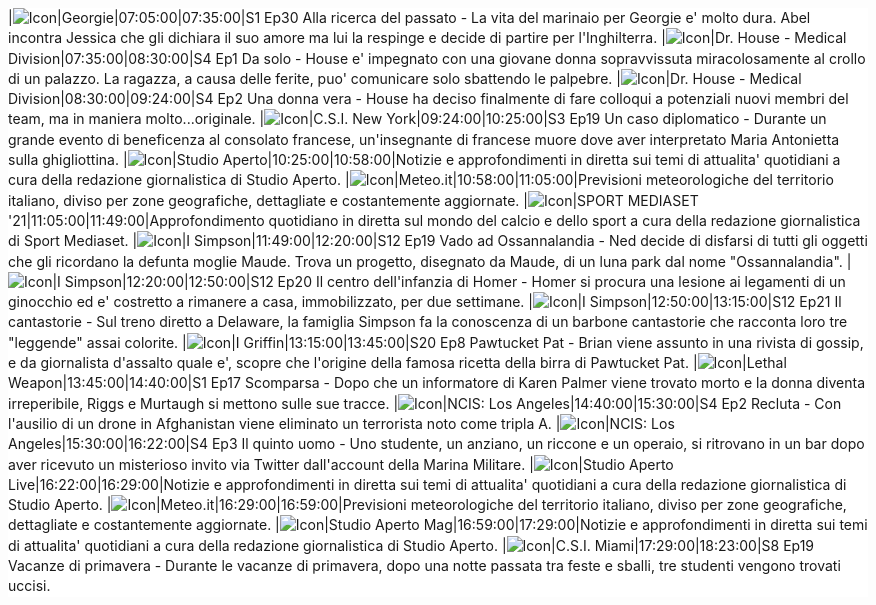 |![Icon](https://guidatv.sky.it/uuid/a5e0b878-68ed-4ce3-902f-4ccf9667d875/cover?md5ChecksumParam=f4540de3ce071d48cc36cf2c7d0139ef)|Georgie|07:05:00|07:35:00|S1 Ep30 Alla ricerca del passato - La vita del marinaio per Georgie e&#039; molto dura. Abel incontra Jessica che gli dichiara il suo amore ma lui la respinge e decide di partire per l&#039;Inghilterra.
|![Icon](https://guidatv.sky.it/uuid/29dc26cd-078f-411e-a6b2-3a41dc670cf7/cover?md5ChecksumParam=2fb6824025dbd487dc360647e69ba5f0)|Dr. House - Medical Division|07:35:00|08:30:00|S4 Ep1 Da solo - House e&#039; impegnato con una giovane donna sopravvissuta miracolosamente al crollo di un palazzo. La ragazza, a causa delle ferite, puo&#039; comunicare solo sbattendo le palpebre.
|![Icon](https://guidatv.sky.it/uuid/9c1adbcb-3a72-4d49-97c1-4d0dbe984397/cover?md5ChecksumParam=2fb6824025dbd487dc360647e69ba5f0)|Dr. House - Medical Division|08:30:00|09:24:00|S4 Ep2 Una donna vera - House ha deciso finalmente di fare colloqui a potenziali nuovi membri del team, ma in maniera molto...originale.
|![Icon](https://guidatv.sky.it/uuid/c16ed262-2c27-4169-95f0-407402cb91ce/cover?md5ChecksumParam=96722971bcbcafbfa76cd774af463f24)|C.S.I. New York|09:24:00|10:25:00|S3 Ep19 Un caso diplomatico - Durante un grande evento di beneficenza al consolato francese, un&#039;insegnante di francese muore dove aver interpretato Maria Antonietta sulla ghigliottina.
|![Icon](https://guidatv.sky.it/uuid/c60ddf3f-37e0-472e-8bba-da0bb8e3920c/cover?md5ChecksumParam=3963b5058be196763b0a96e8aa1c8f33)|Studio Aperto|10:25:00|10:58:00|Notizie e approfondimenti in diretta sui temi di attualita&#039; quotidiani a cura della redazione giornalistica di Studio Aperto.
|![Icon](https://guidatv.sky.it/uuid/7432184c-2a44-407d-bb70-ad3224e207b5/cover?md5ChecksumParam=ea4922c517197fce402c37c11d9e9803)|Meteo.it|10:58:00|11:05:00|Previsioni meteorologiche del territorio italiano, diviso per zone geografiche, dettagliate e costantemente aggiornate.
|![Icon](https://guidatv.sky.it/uuid/5bae748a-1b62-4785-bf80-fc8d9815c8e1/cover?md5ChecksumParam=01cbe3ae7032b33bd7ff4e13d9b71f70)|SPORT MEDIASET &#039;21|11:05:00|11:49:00|Approfondimento quotidiano in diretta sul mondo del calcio e dello sport a cura della redazione giornalistica di Sport Mediaset.
|![Icon](https://guidatv.sky.it/uuid/5a13c49d-68f0-4d80-a864-6d0f132f134c/cover?md5ChecksumParam=d4242d06b28166b3237df3e5643f5c84)|I Simpson|11:49:00|12:20:00|S12 Ep19 Vado ad Ossannalandia - Ned decide di disfarsi di tutti gli oggetti che gli ricordano la defunta moglie Maude. Trova un progetto, disegnato da Maude, di un luna park dal nome &quot;Ossannalandia&quot;.
|![Icon](https://guidatv.sky.it/uuid/0bc5b74d-0f5a-44c8-821f-9c4b962909f4/cover?md5ChecksumParam=d4242d06b28166b3237df3e5643f5c84)|I Simpson|12:20:00|12:50:00|S12 Ep20 Il centro dell&#039;infanzia di Homer - Homer si procura una lesione ai legamenti di un ginocchio ed e&#039; costretto a rimanere a casa, immobilizzato, per due settimane.
|![Icon](https://guidatv.sky.it/uuid/eb4d4020-1767-4e49-89e1-77f2560c92fc/cover?md5ChecksumParam=d4242d06b28166b3237df3e5643f5c84)|I Simpson|12:50:00|13:15:00|S12 Ep21 Il cantastorie - Sul treno diretto a Delaware, la famiglia Simpson fa la conoscenza di un barbone cantastorie che racconta loro tre &quot;leggende&quot; assai colorite.
|![Icon](https://guidatv.sky.it/uuid/cc103074-661d-47e4-a86e-712c2e9e933a/cover?md5ChecksumParam=1604d282d4e3a05f7aeb00b951ab11a6)|I Griffin|13:15:00|13:45:00|S20 Ep8 Pawtucket Pat - Brian viene assunto in una rivista di gossip, e da giornalista d&#039;assalto quale e&#039;, scopre che l&#039;origine della famosa ricetta della birra di Pawtucket Pat.
|![Icon](https://guidatv.sky.it/uuid/29c9ad4b-5931-4cc4-9d1e-3a0ee2593903/cover?md5ChecksumParam=07e571721c74156d22f133db478e5721)|Lethal Weapon|13:45:00|14:40:00|S1 Ep17 Scomparsa - Dopo che un informatore di Karen Palmer viene trovato morto e la donna diventa irreperibile, Riggs e Murtaugh si mettono sulle sue tracce.
|![Icon](https://guidatv.sky.it/uuid/fc92c3b6-2842-4298-a70a-39d75b0a53b2/cover?md5ChecksumParam=2a4829cc964fcfcd8d789720b62c8f31)|NCIS: Los Angeles|14:40:00|15:30:00|S4 Ep2 Recluta - Con l&#039;ausilio di un drone in Afghanistan viene eliminato un terrorista noto come tripla A.
|![Icon](https://guidatv.sky.it/uuid/f7263d76-8fe0-4a03-a537-a3136d731818/cover?md5ChecksumParam=2a4829cc964fcfcd8d789720b62c8f31)|NCIS: Los Angeles|15:30:00|16:22:00|S4 Ep3 Il quinto uomo - Uno studente, un anziano, un riccone e un operaio, si ritrovano in un bar dopo aver ricevuto un misterioso invito via Twitter dall&#039;account della Marina Militare.
|![Icon](https://guidatv.sky.it/uuid/dtt_cover_l58VsCKBwnW.png)|Studio Aperto Live|16:22:00|16:29:00|Notizie e approfondimenti in diretta sui temi di attualita&#039; quotidiani a cura della redazione giornalistica di Studio Aperto.
|![Icon](https://guidatv.sky.it/uuid/7432184c-2a44-407d-bb70-ad3224e207b5/cover?md5ChecksumParam=ea4922c517197fce402c37c11d9e9803)|Meteo.it|16:29:00|16:59:00|Previsioni meteorologiche del territorio italiano, diviso per zone geografiche, dettagliate e costantemente aggiornate.
|![Icon](https://guidatv.sky.it/uuid/b067ae1d-ddef-4226-8b18-44d83c614943/cover?md5ChecksumParam=3963b5058be196763b0a96e8aa1c8f33)|Studio Aperto Mag|16:59:00|17:29:00|Notizie e approfondimenti in diretta sui temi di attualita&#039; quotidiani a cura della redazione giornalistica di Studio Aperto.
|![Icon](https://guidatv.sky.it/uuid/762331af-8cd2-498c-b973-7809698f58d5/cover?md5ChecksumParam=56bf12da6bbf7be5659720905434835e)|C.S.I. Miami|17:29:00|18:23:00|S8 Ep19 Vacanze di primavera - Durante le vacanze di primavera, dopo una notte passata tra feste e sballi, tre studenti vengono trovati uccisi.